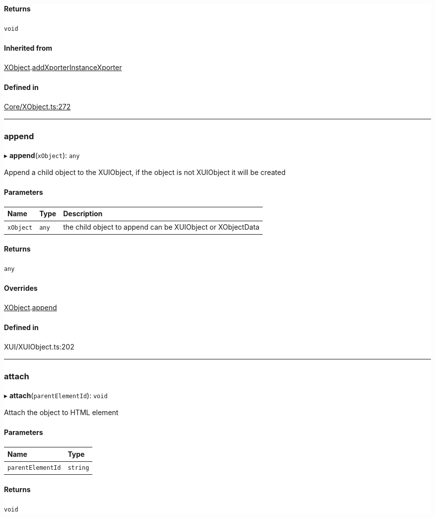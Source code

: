 #### Returns

`void`

#### Inherited from

[XObject](Core_XObject.XObject.md).[addXporterInstanceXporter](Core_XObject.XObject.md#addxporterinstancexporter)

#### Defined in

[Core/XObject.ts:272](https://github.com/fridman-tamir/XPell/blob/be3d5a4/src/Core/XObject.ts#L272)

___

### append

▸ **append**(`xObject`): `any`

Append a child object to the XUIObject, if the object is not XUIObject it will be created

#### Parameters

| Name | Type | Description |
| :------ | :------ | :------ |
| `xObject` | `any` | the child object to append can be XUIObject or XObjectData |

#### Returns

`any`

#### Overrides

[XObject](Core_XObject.XObject.md).[append](Core_XObject.XObject.md#append)

#### Defined in

XUI/XUIObject.ts:202

___

### attach

▸ **attach**(`parentElementId`): `void`

Attach the object to HTML element

#### Parameters

| Name | Type |
| :------ | :------ |
| `parentElementId` | `string` |

#### Returns

`void`
